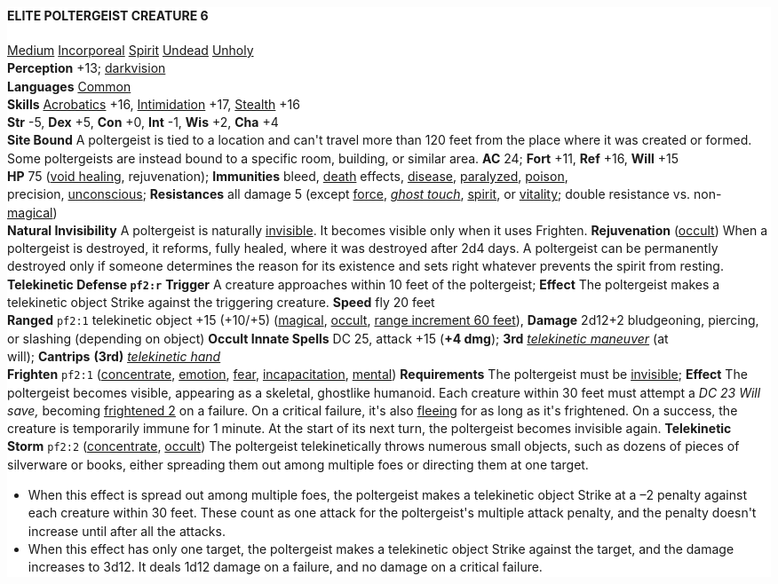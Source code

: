 #### ELITE POLTERGEIST CREATURE 6 
[Medium](https://2e.aonprd.com/Rules.aspx?ID=445) [Incorporeal](https://2e.aonprd.com/Traits.aspx?ID=632) [Spirit](https://2e.aonprd.com/Traits.aspx?ID=737) [Undead](https://2e.aonprd.com/Traits.aspx?ID=722) [Unholy](https://2e.aonprd.com/Traits.aspx?ID=521)   
**Perception** +13; [darkvision](https://2e.aonprd.com/MonsterAbilities.aspx?ID=59)  
**Languages** [Common](https://2e.aonprd.com/Languages.aspx?ID=1)  
**Skills** [Acrobatics](https://2e.aonprd.com/Skills.aspx?ID=1) +16, [Intimidation](https://2e.aonprd.com/Skills.aspx?ID=7) +17, [Stealth](https://2e.aonprd.com/Skills.aspx?ID=15) +16  
**Str** -5, **Dex** +5, **Con** +0, **Int** -1, **Wis** +2, **Cha** +4  
**Site Bound** A poltergeist is tied to a location and can't travel more than 120 feet from the place where it was created or formed. Some poltergeists are instead bound to a specific room, building, or similar area.
**AC** 24; **Fort** +11, **Ref** +16, **Will** +15  
**HP** 75 ([void healing](https://2e.aonprd.com/MonsterAbilities.aspx?ID=83), rejuvenation); **Immunities** bleed, [death](https://2e.aonprd.com/Traits.aspx?ID=571) effects, [disease](https://2e.aonprd.com/Traits.aspx?ID=578), [paralyzed](https://2e.aonprd.com/Conditions.aspx?ID=85), [poison](https://2e.aonprd.com/Traits.aspx?ID=669), precision, [unconscious](https://2e.aonprd.com/Conditions.aspx?ID=95); **Resistances** all damage 5 (except [force](https://2e.aonprd.com/Traits.aspx?ID=610), [_ghost touch_](https://2e.aonprd.com/Equipment.aspx?ID=2840), [spirit](https://2e.aonprd.com/Traits.aspx?ID=737), or [vitality](https://2e.aonprd.com/Traits.aspx?ID=509); double resistance vs. non-[magical](https://2e.aonprd.com/Traits.aspx?ID=103))  
**Natural Invisibility** A poltergeist is naturally [invisible](https://2e.aonprd.com/Conditions.aspx?ID=83). It becomes visible only when it uses Frighten.
**Rejuvenation** ([occult](https://2e.aonprd.com/Traits.aspx?ID=662)) When a poltergeist is destroyed, it reforms, fully healed, where it was destroyed after 2d4 days. A poltergeist can be permanently destroyed only if someone determines the reason for its existence and sets right whatever prevents the spirit from resting.
**Telekinetic Defense `pf2:r`** **Trigger** A creature approaches within 10 feet of the poltergeist; **Effect** The poltergeist makes a telekinetic object Strike against the triggering creature.
**Speed** fly 20 feet  
**Ranged** `pf2:1` telekinetic object +15 (+10/+5) ([magical](https://2e.aonprd.com/Traits.aspx?ID=103), [occult](https://2e.aonprd.com/Traits.aspx?ID=120), [range increment 60 feet](https://2e.aonprd.com/Traits.aspx?ID=248)), **Damage** 2d12+2 bludgeoning, piercing, or slashing (depending on object)
**Occult Innate Spells** DC 25, attack +15 (**+4 dmg**); **3rd** _[telekinetic maneuver](https://2e.aonprd.com/Spells.aspx?ID=333)_ (at will); **Cantrips** **(3rd)** _[telekinetic hand](https://2e.aonprd.com/Spells.aspx?ID=1715)_  
**Frighten** `pf2:1` ([concentrate](https://2e.aonprd.com/Traits.aspx?ID=32), [emotion](https://2e.aonprd.com/Traits.aspx?ID=60), [fear](https://2e.aonprd.com/Traits.aspx?ID=68), [incapacitation](https://2e.aonprd.com/Traits.aspx?ID=93), [mental](https://2e.aonprd.com/Traits.aspx?ID=106)) **Requirements** The poltergeist must be [invisible](https://2e.aonprd.com/Conditions.aspx?ID=83); **Effect** The poltergeist becomes visible, appearing as a skeletal, ghostlike humanoid. Each creature within 30 feet must attempt a *DC 23 Will save,* becoming [frightened 2](https://2e.aonprd.com/Conditions.aspx?ID=76) on a failure. On a critical failure, it's also [fleeing](https://2e.aonprd.com/Conditions.aspx?ID=74) for as long as it's frightened. On a success, the creature is temporarily immune for 1 minute. At the start of its next turn, the poltergeist becomes invisible again.
**Telekinetic Storm** `pf2:2` ([concentrate](https://2e.aonprd.com/Traits.aspx?ID=32), [occult](https://2e.aonprd.com/Traits.aspx?ID=120)) The poltergeist telekinetically throws numerous small objects, such as dozens of pieces of silverware or books, either spreading them out among multiple foes or directing them at one target.
- When this effect is spread out among multiple foes, the poltergeist makes a telekinetic object Strike at a –2 penalty against each creature within 30 feet. These count as one attack for the poltergeist's multiple attack penalty, and the penalty doesn't increase until after all the attacks.
- When this effect has only one target, the poltergeist makes a telekinetic object Strike against the target, and the damage increases to 3d12. It deals 1d12 damage on a failure, and no damage on a critical failure.
